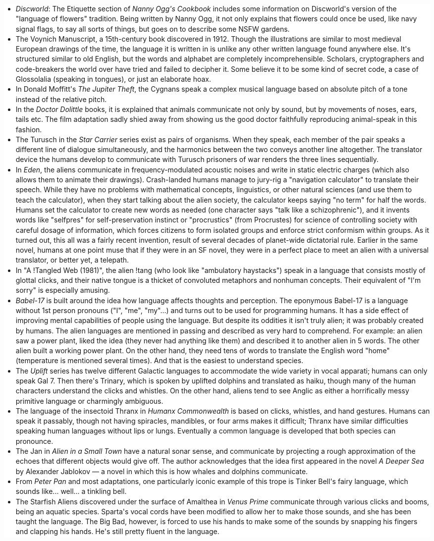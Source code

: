 -   _Discworld_: The Etiquette section of _Nanny Ogg's Cookbook_ includes some information on Discworld's version of the "language of flowers" tradition. Being written by Nanny Ogg, it not only explains that flowers could once be used, like navy signal flags, to say all sorts of things, but goes on to describe some NSFW gardens.
-   The Voynich Manuscript, a 15th-century book discovered in 1912. Though the illustrations are similar to most medieval European drawings of the time, the language it is written in is unlike any other written language found anywhere else. It's structured similar to old English, but the words and alphabet are completely incomprehensible. Scholars, cryptographers and code-breakers the world over have tried and failed to decipher it. Some believe it to be some kind of secret code, a case of Glossolalia (speaking in tongues), or just an elaborate hoax.
-   In Donald Moffitt's _The Jupiter Theft_, the Cygnans speak a complex musical language based on absolute pitch of a tone instead of the relative pitch.
-   In the _Doctor Dolittle_ books, it is explained that animals communicate not only by sound, but by movements of noses, ears, tails etc. The film adaptation sadly shied away from showing us the good doctor faithfully reproducing animal-speak in this fashion.
-   The Turusch in the _Star Carrier_ series exist as pairs of organisms. When they speak, each member of the pair speaks a different line of dialogue simultaneously, and the harmonics between the two conveys another line altogether. The translator device the humans develop to communicate with Turusch prisoners of war renders the three lines sequentially.
-   In _Eden_, the aliens communicate in frequency-modulated acoustic noises and write in static electric charges (which also allows them to animate their drawings). Crash-landed humans manage to jury-rig a "navigation calculator" to translate their speech. While they have no problems with mathematical concepts, linguistics, or other natural sciences (and use them to teach the calculator), when they start talking about the alien society, the calculator keeps saying "no term" for half the words. Humans set the calculator to create new words as needed (one character says "talk like a schizophrenic"), and it invents words like "selfpres" for self-preservation instinct or "procrustics" (from Procrustes) for science of controlling society with careful dosage of information, which forces citizens to form isolated groups and enforce strict conformism within groups. As it turned out, this all was a fairly recent invention, result of several decades of planet-wide dictatorial rule. Earlier in the same novel, humans at one point muse that if they were in an SF novel, they were in a perfect place to meet an alien with a universal translator, or better yet, a telepath.
-   In "A !Tangled Web (1981)", the alien !tang (who look like "ambulatory haystacks") speak in a language that consists mostly of glottal clicks, and their native tongue is a thicket of convoluted metaphors and nonhuman concepts. Their equivalent of "I'm sorry" is especially amusing.
-   _Babel-17_ is built around the idea how language affects thoughts and perception. The eponymous Babel-17 is a language without 1st person pronouns ("I", "me", "my"...) and turns out to be used for programming humans. It has a side effect of improving mental capabilities of people using the language. But despite its oddities it isn't truly alien; it was probably created by humans. The alien languages are mentioned in passing and described as very hard to comprehend. For example: an alien saw a power plant, liked the idea (they never had anything like them) and described it to another alien in 5 words. The other alien built a working power plant. On the other hand, they need tens of words to translate the English word "home" (temperature is mentioned several times). And that is the easiest to understand species.
-   The _Uplift_ series has twelve different Galactic languages to accommodate the wide variety in vocal apparati; humans can only speak Gal 7. Then there's Trinary, which is spoken by uplifted dolphins and translated as haiku, though many of the human characters understand the clicks and whistles. On the other hand, aliens tend to see Anglic as either a horrifically messy primitive language or charmingly ambiguous.
-   The language of the insectoid Thranx in _Humanx Commonwealth_ is based on clicks, whistles, and hand gestures. Humans can speak it passably, though not having spiracles, mandibles, or four arms makes it difficult; Thranx have similar difficulties speaking human languages without lips or lungs. Eventually a common language is developed that both species can pronounce.
-   The Jan in _Alien in a Small Town_ have a natural sonar sense, and communicate by projecting a rough approximation of the echoes that different objects would give off. The author acknowledges that the idea first appeared in the novel _A Deeper Sea_ by Alexander Jablokov — a novel in which this is how whales and dolphins communicate.
-   From _Peter Pan_ and most adaptations, one particularly iconic example of this trope is Tinker Bell's fairy language, which sounds like... well... a tinkling bell.
-   The Starfish Aliens discovered under the surface of Amalthea in _Venus Prime_ communicate through various clicks and booms, being an aquatic species. Sparta's vocal cords have been modified to allow her to make those sounds, and she has been taught the language. The Big Bad, however, is forced to use his hands to make some of the sounds by snapping his fingers and clapping his hands. He's still pretty fluent in the language.